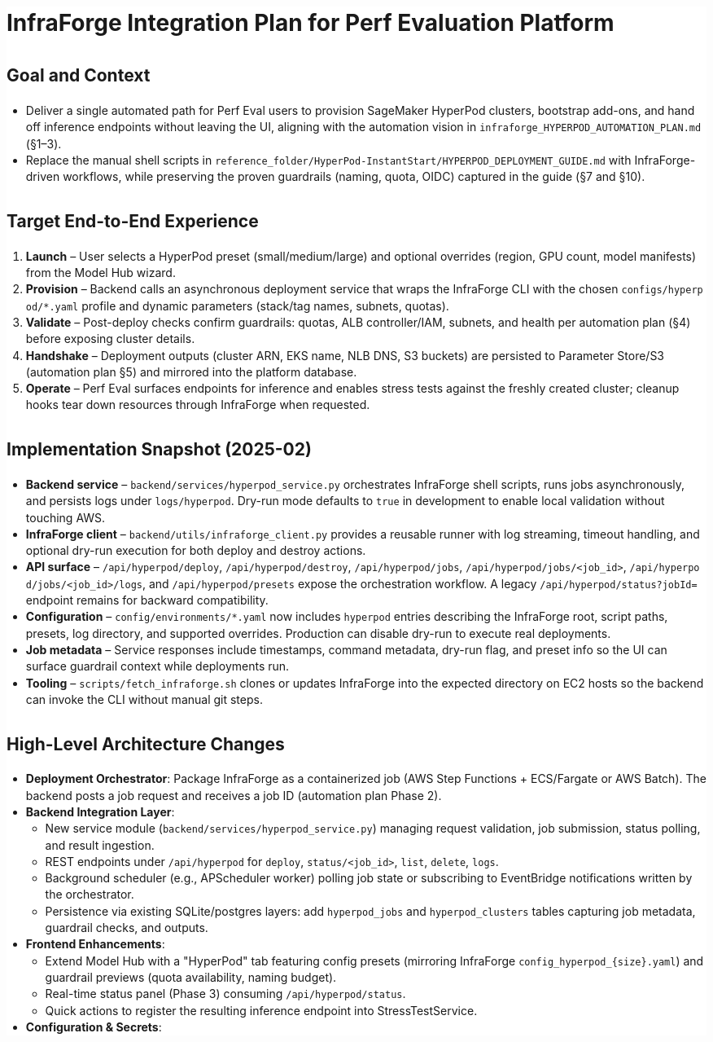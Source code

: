 # InfraForge Integration Plan for Perf Evaluation Platform

## Goal and Context
- Deliver a single automated path for Perf Eval users to provision SageMaker HyperPod clusters, bootstrap add-ons, and hand off inference endpoints without leaving the UI, aligning with the automation vision in `infraforge_HYPERPOD_AUTOMATION_PLAN.md` (§1–3).
- Replace the manual shell scripts in `reference_folder/HyperPod-InstantStart/HYPERPOD_DEPLOYMENT_GUIDE.md` with InfraForge-driven workflows, while preserving the proven guardrails (naming, quota, OIDC) captured in the guide (§7 and §10).

## Target End-to-End Experience
1. **Launch** – User selects a HyperPod preset (small/medium/large) and optional overrides (region, GPU count, model manifests) from the Model Hub wizard.
2. **Provision** – Backend calls an asynchronous deployment service that wraps the InfraForge CLI with the chosen `configs/hyperpod/*.yaml` profile and dynamic parameters (stack/tag names, subnets, quotas).
3. **Validate** – Post-deploy checks confirm guardrails: quotas, ALB controller/IAM, subnets, and health per automation plan (§4) before exposing cluster details.
4. **Handshake** – Deployment outputs (cluster ARN, EKS name, NLB DNS, S3 buckets) are persisted to Parameter Store/S3 (automation plan §5) and mirrored into the platform database.
5. **Operate** – Perf Eval surfaces endpoints for inference and enables stress tests against the freshly created cluster; cleanup hooks tear down resources through InfraForge when requested.

## Implementation Snapshot (2025-02)
- **Backend service** – `backend/services/hyperpod_service.py` orchestrates InfraForge shell scripts, runs jobs asynchronously, and persists logs under `logs/hyperpod`. Dry-run mode defaults to `true` in development to enable local validation without touching AWS.
- **InfraForge client** – `backend/utils/infraforge_client.py` provides a reusable runner with log streaming, timeout handling, and optional dry-run execution for both deploy and destroy actions.
- **API surface** – `/api/hyperpod/deploy`, `/api/hyperpod/destroy`, `/api/hyperpod/jobs`, `/api/hyperpod/jobs/<job_id>`, `/api/hyperpod/jobs/<job_id>/logs`, and `/api/hyperpod/presets` expose the orchestration workflow. A legacy `/api/hyperpod/status?jobId=` endpoint remains for backward compatibility.
- **Configuration** – `config/environments/*.yaml` now includes `hyperpod` entries describing the InfraForge root, script paths, presets, log directory, and supported overrides. Production can disable dry-run to execute real deployments.
- **Job metadata** – Service responses include timestamps, command metadata, dry-run flag, and preset info so the UI can surface guardrail context while deployments run.
- **Tooling** – `scripts/fetch_infraforge.sh` clones or updates InfraForge into the expected directory on EC2 hosts so the backend can invoke the CLI without manual git steps.

## High-Level Architecture Changes
- **Deployment Orchestrator**: Package InfraForge as a containerized job (AWS Step Functions + ECS/Fargate or AWS Batch). The backend posts a job request and receives a job ID (automation plan Phase 2).
- **Backend Integration Layer**:
  - New service module (`backend/services/hyperpod_service.py`) managing request validation, job submission, status polling, and result ingestion.
  - REST endpoints under `/api/hyperpod` for `deploy`, `status/<job_id>`, `list`, `delete`, `logs`.
  - Background scheduler (e.g., APScheduler worker) polling job state or subscribing to EventBridge notifications written by the orchestrator.
  - Persistence via existing SQLite/postgres layers: add `hyperpod_jobs` and `hyperpod_clusters` tables capturing job metadata, guardrail checks, and outputs.
- **Frontend Enhancements**:
  - Extend Model Hub with a "HyperPod" tab featuring config presets (mirroring InfraForge `config_hyperpod_{size}.yaml`) and guardrail previews (quota availability, naming budget).
  - Real-time status panel (Phase 3) consuming `/api/hyperpod/status`.
  - Quick actions to register the resulting inference endpoint into StressTestService.
- **Configuration & Secrets**: